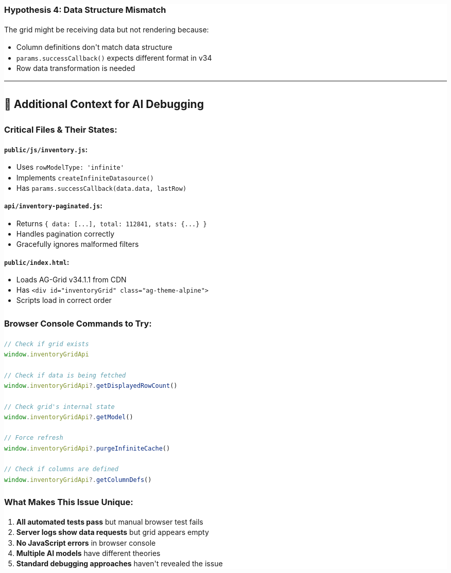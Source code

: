 ### Hypothesis 4: Data Structure Mismatch
The grid might be receiving data but not rendering because:
- Column definitions don't match data structure
- `params.successCallback()` expects different format in v34
- Row data transformation is needed

---

## 🔬 Additional Context for AI Debugging

### Critical Files & Their States:

**`public/js/inventory.js`:**
- Uses `rowModelType: 'infinite'`
- Implements `createInfiniteDatasource()`
- Has `params.successCallback(data.data, lastRow)`

**`api/inventory-paginated.js`:**
- Returns `{ data: [...], total: 112841, stats: {...} }`
- Handles pagination correctly
- Gracefully ignores malformed filters

**`public/index.html`:**
- Loads AG-Grid v34.1.1 from CDN
- Has `<div id="inventoryGrid" class="ag-theme-alpine">`
- Scripts load in correct order

### Browser Console Commands to Try:
```javascript
// Check if grid exists
window.inventoryGridApi

// Check if data is being fetched
window.inventoryGridApi?.getDisplayedRowCount()

// Check grid's internal state
window.inventoryGridApi?.getModel()

// Force refresh
window.inventoryGridApi?.purgeInfiniteCache()

// Check if columns are defined
window.inventoryGridApi?.getColumnDefs()
```

### What Makes This Issue Unique:
1. **All automated tests pass** but manual browser test fails
2. **Server logs show data requests** but grid appears empty
3. **No JavaScript errors** in browser console
4. **Multiple AI models** have different theories
5. **Standard debugging approaches** haven't revealed the issue
